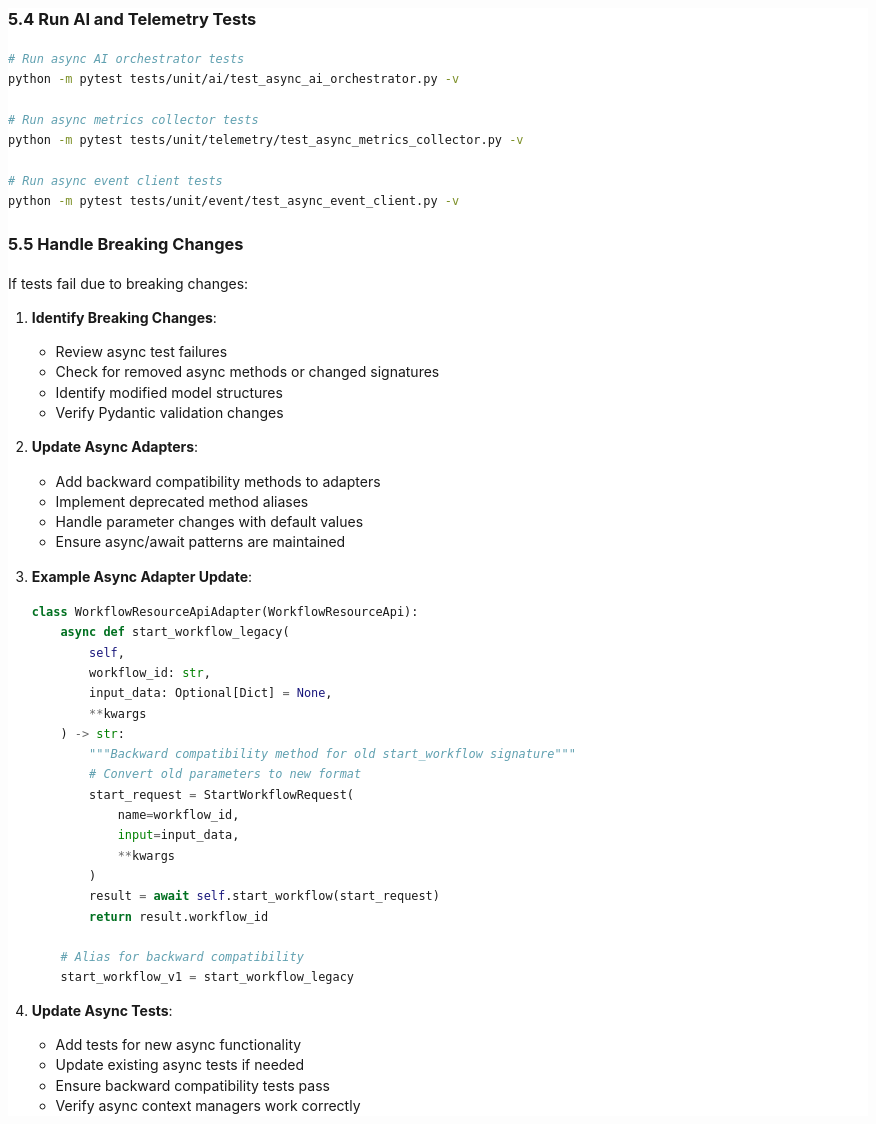 ### 5.4 Run AI and Telemetry Tests

```bash
# Run async AI orchestrator tests
python -m pytest tests/unit/ai/test_async_ai_orchestrator.py -v

# Run async metrics collector tests
python -m pytest tests/unit/telemetry/test_async_metrics_collector.py -v

# Run async event client tests
python -m pytest tests/unit/event/test_async_event_client.py -v
```

### 5.5 Handle Breaking Changes

If tests fail due to breaking changes:

1. **Identify Breaking Changes**:
   - Review async test failures
   - Check for removed async methods or changed signatures
   - Identify modified model structures
   - Verify Pydantic validation changes

2. **Update Async Adapters**:
   - Add backward compatibility methods to adapters
   - Implement deprecated method aliases
   - Handle parameter changes with default values
   - Ensure async/await patterns are maintained

3. **Example Async Adapter Update**:
   ```python
   class WorkflowResourceApiAdapter(WorkflowResourceApi):
       async def start_workflow_legacy(
           self,
           workflow_id: str,
           input_data: Optional[Dict] = None,
           **kwargs
       ) -> str:
           """Backward compatibility method for old start_workflow signature"""
           # Convert old parameters to new format
           start_request = StartWorkflowRequest(
               name=workflow_id,
               input=input_data,
               **kwargs
           )
           result = await self.start_workflow(start_request)
           return result.workflow_id

       # Alias for backward compatibility
       start_workflow_v1 = start_workflow_legacy
   ```

4. **Update Async Tests**:
   - Add tests for new async functionality
   - Update existing async tests if needed
   - Ensure backward compatibility tests pass
   - Verify async context managers work correctly
